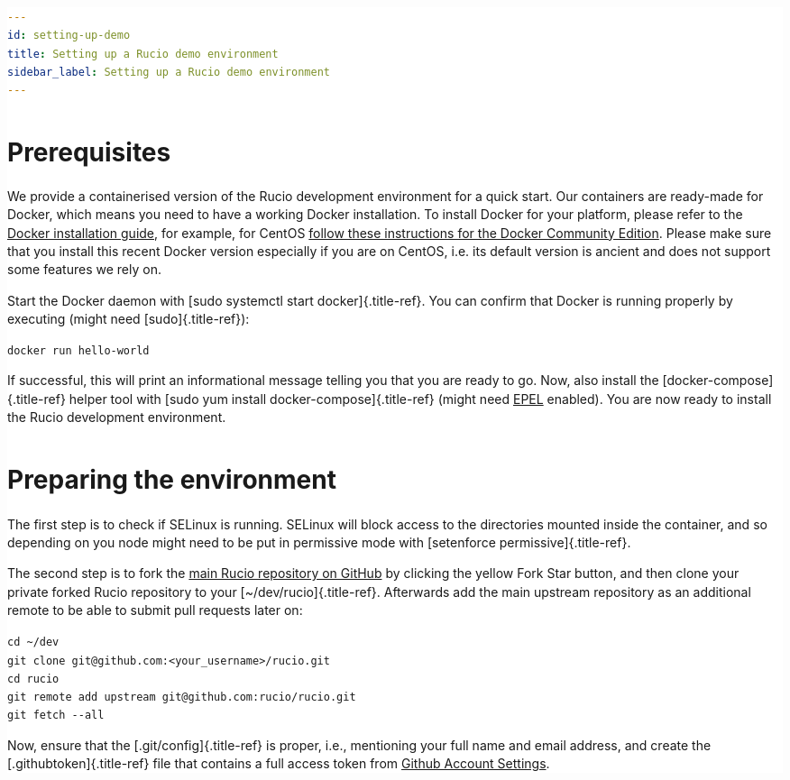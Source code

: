 ```yaml
---
id: setting-up-demo
title: Setting up a Rucio demo environment
sidebar_label: Setting up a Rucio demo environment
---
```


Prerequisites
=============

We provide a containerised version of the Rucio development environment
for a quick start. Our containers are ready-made for Docker, which means
you need to have a working Docker installation. To install Docker for
your platform, please refer to the [Docker installation
guide](https://docs.docker.com/install/), for example, for CentOS
[follow these instructions for the Docker Community
Edition](https://docs.docker.com/install/linux/docker-ce/centos/).
Please make sure that you install this recent Docker version especially
if you are on CentOS, i.e. its default version is ancient and does not
support some features we rely on.

Start the Docker daemon with [sudo systemctl start docker]{.title-ref}.
You can confirm that Docker is running properly by executing (might need
[sudo]{.title-ref}):

    docker run hello-world

If successful, this will print an informational message telling you that
you are ready to go. Now, also install the [docker-compose]{.title-ref}
helper tool with [sudo yum install docker-compose]{.title-ref} (might
need [EPEL](https://fedoraproject.org/wiki/EPEL) enabled). You are now
ready to install the Rucio development environment.

Preparing the environment
=========================

The first step is to check if SELinux is running. SELinux will block
access to the directories mounted inside the container, and so depending
on you node might need to be put in permissive mode with [setenforce
permissive]{.title-ref}.

The second step is to fork the [main Rucio repository on
GitHub](https://github.com/rucio/rucio) by clicking the yellow Fork Star
button, and then clone your private forked Rucio repository to your
[\~/dev/rucio]{.title-ref}. Afterwards add the main upstream repository
as an additional remote to be able to submit pull requests later on:

    cd ~/dev
    git clone git@github.com:<your_username>/rucio.git
    cd rucio
    git remote add upstream git@github.com:rucio/rucio.git
    git fetch --all

Now, ensure that the [.git/config]{.title-ref} is proper, i.e.,
mentioning your full name and email address, and create the
[.githubtoken]{.title-ref} file that contains a full access token from
[Github Account Settings](https://github.com/settings/tokens).
